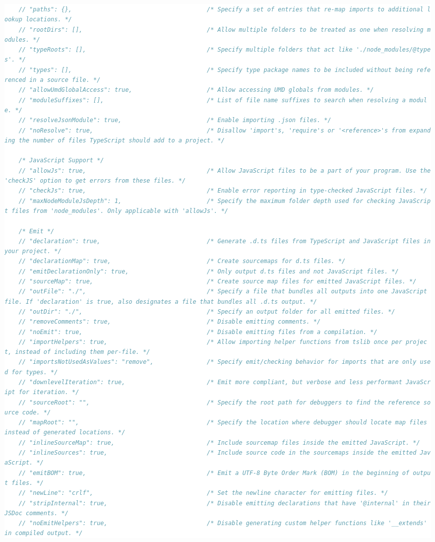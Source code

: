 ```jsx
    // "paths": {},                                      /* Specify a set of entries that re-map imports to additional lookup locations. */
    // "rootDirs": [],                                   /* Allow multiple folders to be treated as one when resolving modules. */
    // "typeRoots": [],                                  /* Specify multiple folders that act like './node_modules/@types'. */
    // "types": [],                                      /* Specify type package names to be included without being referenced in a source file. */
    // "allowUmdGlobalAccess": true,                     /* Allow accessing UMD globals from modules. */
    // "moduleSuffixes": [],                             /* List of file name suffixes to search when resolving a module. */
    // "resolveJsonModule": true,                        /* Enable importing .json files. */
    // "noResolve": true,                                /* Disallow 'import's, 'require's or '<reference>'s from expanding the number of files TypeScript should add to a project. */

    /* JavaScript Support */
    // "allowJs": true,                                  /* Allow JavaScript files to be a part of your program. Use the 'checkJS' option to get errors from these files. */
    // "checkJs": true,                                  /* Enable error reporting in type-checked JavaScript files. */
    // "maxNodeModuleJsDepth": 1,                        /* Specify the maximum folder depth used for checking JavaScript files from 'node_modules'. Only applicable with 'allowJs'. */

    /* Emit */
    // "declaration": true,                              /* Generate .d.ts files from TypeScript and JavaScript files in your project. */
    // "declarationMap": true,                           /* Create sourcemaps for d.ts files. */
    // "emitDeclarationOnly": true,                      /* Only output d.ts files and not JavaScript files. */
    // "sourceMap": true,                                /* Create source map files for emitted JavaScript files. */
    // "outFile": "./",                                  /* Specify a file that bundles all outputs into one JavaScript file. If 'declaration' is true, also designates a file that bundles all .d.ts output. */
    // "outDir": "./",                                   /* Specify an output folder for all emitted files. */
    // "removeComments": true,                           /* Disable emitting comments. */
    // "noEmit": true,                                   /* Disable emitting files from a compilation. */
    // "importHelpers": true,                            /* Allow importing helper functions from tslib once per project, instead of including them per-file. */
    // "importsNotUsedAsValues": "remove",               /* Specify emit/checking behavior for imports that are only used for types. */
    // "downlevelIteration": true,                       /* Emit more compliant, but verbose and less performant JavaScript for iteration. */
    // "sourceRoot": "",                                 /* Specify the root path for debuggers to find the reference source code. */
    // "mapRoot": "",                                    /* Specify the location where debugger should locate map files instead of generated locations. */
    // "inlineSourceMap": true,                          /* Include sourcemap files inside the emitted JavaScript. */
    // "inlineSources": true,                            /* Include source code in the sourcemaps inside the emitted JavaScript. */
    // "emitBOM": true,                                  /* Emit a UTF-8 Byte Order Mark (BOM) in the beginning of output files. */
    // "newLine": "crlf",                                /* Set the newline character for emitting files. */
    // "stripInternal": true,                            /* Disable emitting declarations that have '@internal' in their JSDoc comments. */
    // "noEmitHelpers": true,                            /* Disable generating custom helper functions like '__extends' in compiled output. */
```
